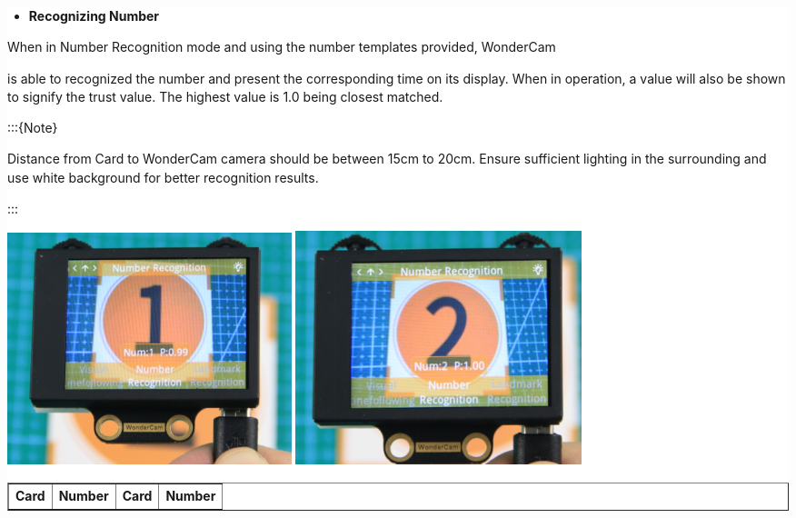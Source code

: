 * **Recognizing Number**

When in Number Recognition mode and using the number templates provided, WonderCam

is able to recognized the number and present the corresponding time on its display. When in operation, a value will also be shown to signify the trust value. The highest value is 1.0 being closest matched.

:::{Note}

Distance from Card to WonderCam camera should be between 15cm to 20cm. Ensure sufficient lighting in the surrounding and use white background for better recognition results.

:::

<img class="common_img" src="../_static/media/chapter_6/section_9/image2.png"  />

<img class="common_img" src="../_static/media/chapter_6/section_9/image3.png"  />

<table  class="docutils-nobg" border="1">
  <colgroup>
    <col  />
    <col  />
    <col  />
    <col  />
  </colgroup>
  <thead>
    <tr >
      <th>Card</th>
      <th>Number</th>
      <th>Card</th>
      <th>Number</th>
    </tr>
  </thead>
  <tbody>
    <tr>